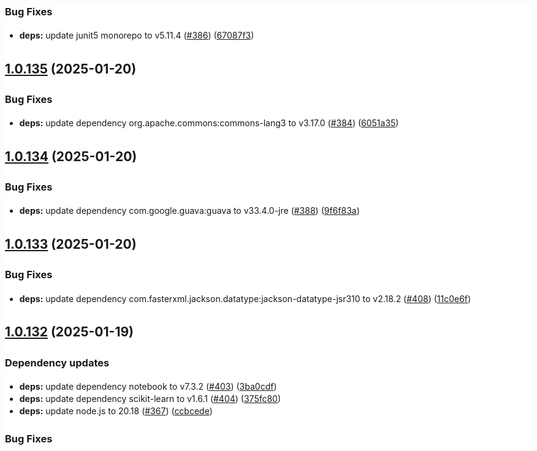 ### Bug Fixes

* **deps:** update junit5 monorepo to v5.11.4 ([#386](https://github.com/big-unibo/conversational-olap/issues/386)) ([67087f3](https://github.com/big-unibo/conversational-olap/commit/67087f3dd449d2984de485f3690c1e7c00d1f684))

## [1.0.135](https://github.com/big-unibo/conversational-olap/compare/1.0.134...1.0.135) (2025-01-20)

### Bug Fixes

* **deps:** update dependency org.apache.commons:commons-lang3 to v3.17.0 ([#384](https://github.com/big-unibo/conversational-olap/issues/384)) ([6051a35](https://github.com/big-unibo/conversational-olap/commit/6051a35e5fb832df316efc77efc4e12ab382661a))

## [1.0.134](https://github.com/big-unibo/conversational-olap/compare/1.0.133...1.0.134) (2025-01-20)

### Bug Fixes

* **deps:** update dependency com.google.guava:guava to v33.4.0-jre ([#388](https://github.com/big-unibo/conversational-olap/issues/388)) ([9f6f83a](https://github.com/big-unibo/conversational-olap/commit/9f6f83a69107f82bfb341e00131622dff390ba15))

## [1.0.133](https://github.com/big-unibo/conversational-olap/compare/1.0.132...1.0.133) (2025-01-20)

### Bug Fixes

* **deps:** update dependency com.fasterxml.jackson.datatype:jackson-datatype-jsr310 to v2.18.2 ([#408](https://github.com/big-unibo/conversational-olap/issues/408)) ([11c0e6f](https://github.com/big-unibo/conversational-olap/commit/11c0e6f3694dfe1010d11850dca5ea960cdfebd3))

## [1.0.132](https://github.com/big-unibo/conversational-olap/compare/1.0.131...1.0.132) (2025-01-19)

### Dependency updates

* **deps:** update dependency notebook to v7.3.2 ([#403](https://github.com/big-unibo/conversational-olap/issues/403)) ([3ba0cdf](https://github.com/big-unibo/conversational-olap/commit/3ba0cdf003b89c245d8b44c41aa98299bc267e7b))
* **deps:** update dependency scikit-learn to v1.6.1 ([#404](https://github.com/big-unibo/conversational-olap/issues/404)) ([375fc80](https://github.com/big-unibo/conversational-olap/commit/375fc8028dbf664da9883d2707394af82b2d6067))
* **deps:** update node.js to 20.18 ([#367](https://github.com/big-unibo/conversational-olap/issues/367)) ([ccbcede](https://github.com/big-unibo/conversational-olap/commit/ccbcede10f88e27c4074a3fbab056f32d3595ad0))

### Bug Fixes
